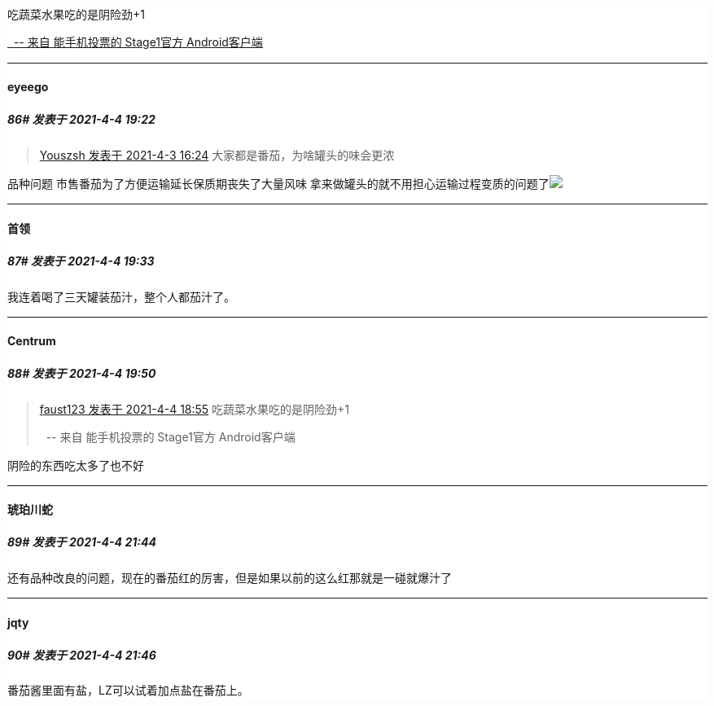 
吃蔬菜水果吃的是阴险劲+1

[  -- 来自 能手机投票的 Stage1官方 Android客户端](https://www.coolapk.com/apk/140634)


-----

####  eyeego  
##### 86#       发表于 2021-4-4 19:22


<blockquote><a href="httphttps://bbs.saraba1st.com/2b/forum.php?mod=redirect&amp;goto=findpost&amp;pid=50821171&amp;ptid=1996986" target="_blank">Youszsh 发表于 2021-4-3 16:24</a>
大家都是番茄，为啥罐头的味会更浓</blockquote>
品种问题 市售番茄为了方便运输延长保质期丧失了大量风味
拿来做罐头的就不用担心运输过程变质的问题了<img src="https://static.saraba1st.com/image/smiley/face2017/067.png" referrerpolicy="no-referrer">


-----

####  首领  
##### 87#       发表于 2021-4-4 19:33


我连着喝了三天罐装茄汁，整个人都茄汁了。


-----

####  Centrum  
##### 88#       发表于 2021-4-4 19:50


<blockquote><a href="httphttps://bbs.saraba1st.com/2b/forum.php?mod=redirect&amp;goto=findpost&amp;pid=50832333&amp;ptid=1996986" target="_blank">faust123 发表于 2021-4-4 18:55</a>
吃蔬菜水果吃的是阴险劲+1

  -- 来自 能手机投票的 Stage1官方 Android客户端</blockquote>
阴险的东西吃太多了也不好


-----

####  琥珀川蛇  
##### 89#       发表于 2021-4-4 21:44


还有品种改良的问题，现在的番茄红的厉害，但是如果以前的这么红那就是一碰就爆汁了


-----

####  jqty  
##### 90#       发表于 2021-4-4 21:46


番茄酱里面有盐，LZ可以试着加点盐在番茄上。
